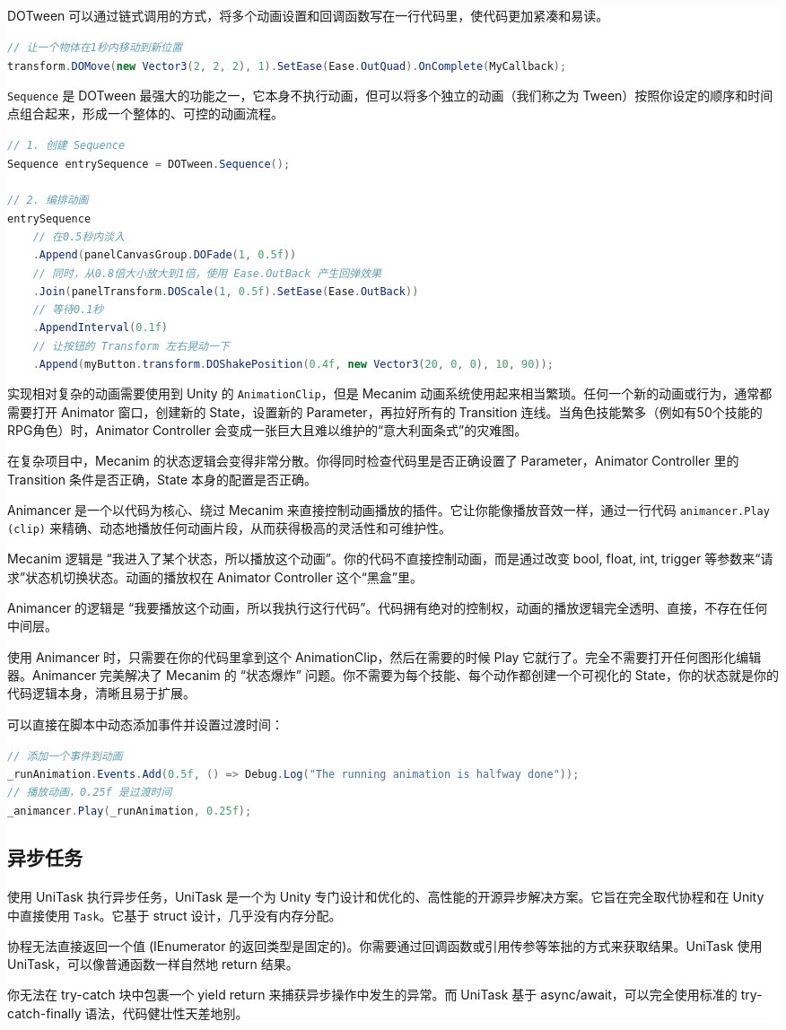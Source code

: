 DOTween 可以通过链式调用的方式，将多个动画设置和回调函数写在一行代码里，使代码更加紧凑和易读。
```csharp
// 让一个物体在1秒内移动到新位置
transform.DOMove(new Vector3(2, 2, 2), 1).SetEase(Ease.OutQuad).OnComplete(MyCallback);
```
`Sequence` 是 DOTween 最强大的功能之一，它本身不执行动画，但可以将多个独立的动画（我们称之为 Tween）按照你设定的顺序和时间点组合起来，形成一个整体的、可控的动画流程。
```csharp
// 1. 创建 Sequence
Sequence entrySequence = DOTween.Sequence();

// 2. 编排动画
entrySequence
    // 在0.5秒内淡入
    .Append(panelCanvasGroup.DOFade(1, 0.5f))
    // 同时，从0.8倍大小放大到1倍，使用 Ease.OutBack 产生回弹效果
    .Join(panelTransform.DOScale(1, 0.5f).SetEase(Ease.OutBack))
    // 等待0.1秒
    .AppendInterval(0.1f)
    // 让按钮的 Transform 左右晃动一下
    .Append(myButton.transform.DOShakePosition(0.4f, new Vector3(20, 0, 0), 10, 90));
```
实现相对复杂的动画需要使用到 Unity 的 `AnimationClip`，但是 Mecanim 动画系统使用起来相当繁琐。任何一个新的动画或行为，通常都需要打开 Animator 窗口，创建新的 State，设置新的 Parameter，再拉好所有的 Transition 连线。当角色技能繁多（例如有50个技能的RPG角色）时，Animator Controller 会变成一张巨大且难以维护的“意大利面条式”的灾难图。

在复杂项目中，Mecanim 的状态逻辑会变得非常分散。你得同时检查代码里是否正确设置了 Parameter，Animator Controller 里的 Transition 条件是否正确，State 本身的配置是否正确。

Animancer 是一个以代码为核心、绕过 Mecanim 来直接控制动画播放的插件。它让你能像播放音效一样，通过一行代码 `animancer.Play(clip)` 来精确、动态地播放任何动画片段，从而获得极高的灵活性和可维护性。

Mecanim 逻辑是 “我进入了某个状态，所以播放这个动画”。你的代码不直接控制动画，而是通过改变 bool, float, int, trigger 等参数来“请求”状态机切换状态。动画的播放权在 Animator Controller 这个“黑盒”里。

Animancer 的逻辑是 “我要播放这个动画，所以我执行这行代码”。代码拥有绝对的控制权，动画的播放逻辑完全透明、直接，不存在任何中间层。

使用 Animancer 时，只需要在你的代码里拿到这个 AnimationClip，然后在需要的时候 Play 它就行了。完全不需要打开任何图形化编辑器。Animancer 完美解决了 Mecanim 的 “状态爆炸” 问题。你不需要为每个技能、每个动作都创建一个可视化的 State，你的状态就是你的代码逻辑本身，清晰且易于扩展。

可以直接在脚本中动态添加事件并设置过渡时间：
```csharp
// 添加一个事件到动画
_runAnimation.Events.Add(0.5f, () => Debug.Log("The running animation is halfway done"));
// 播放动画，0.25f 是过渡时间
_animancer.Play(_runAnimation, 0.25f);
```
## 异步任务
使用 UniTask 执行异步任务，UniTask 是一个为 Unity 专门设计和优化的、高性能的开源异步解决方案。它旨在完全取代协程和在 Unity 中直接使用 `Task`。它基于 struct 设计，几乎没有内存分配。

协程无法直接返回一个值 (IEnumerator 的返回类型是固定的)。你需要通过回调函数或引用传参等笨拙的方式来获取结果。UniTask 使用 UniTask<T>，可以像普通函数一样自然地 return 结果。

你无法在 try-catch 块中包裹一个 yield return 来捕获异步操作中发生的异常。而 UniTask 基于 async/await，可以完全使用标准的 try-catch-finally 语法，代码健壮性天差地别。
